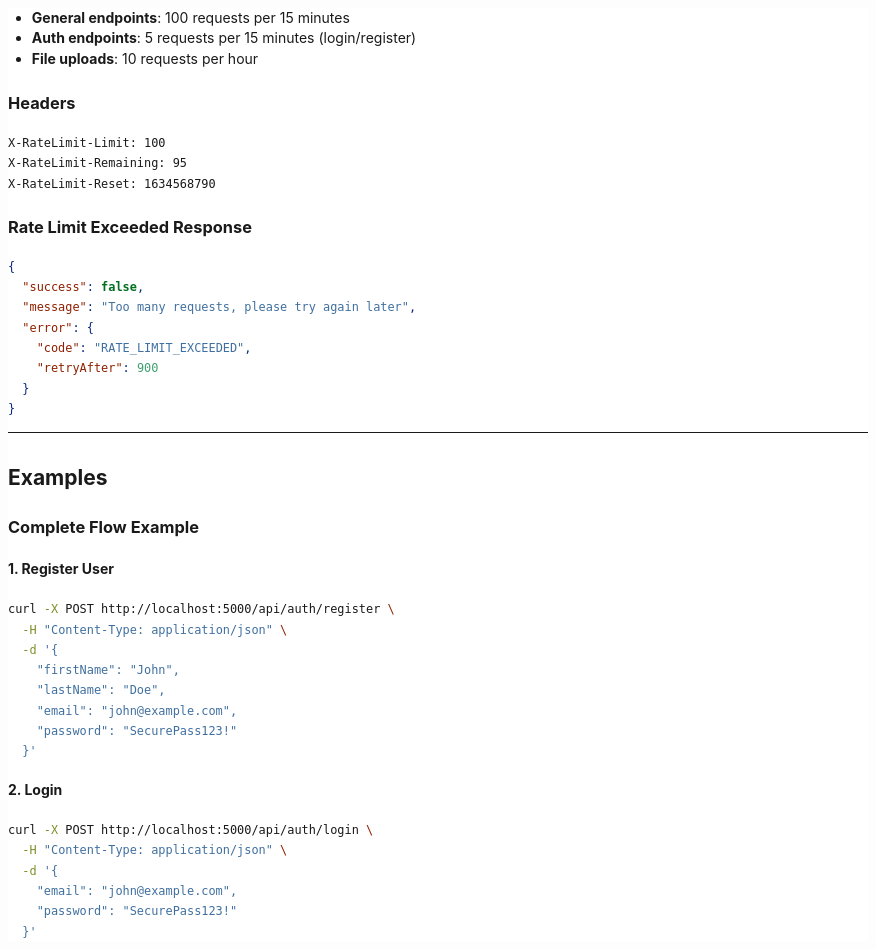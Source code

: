 - **General endpoints**: 100 requests per 15 minutes
- **Auth endpoints**: 5 requests per 15 minutes (login/register)
- **File uploads**: 10 requests per hour

### Headers

```http
X-RateLimit-Limit: 100
X-RateLimit-Remaining: 95
X-RateLimit-Reset: 1634568790
```

### Rate Limit Exceeded Response

```json
{
  "success": false,
  "message": "Too many requests, please try again later",
  "error": {
    "code": "RATE_LIMIT_EXCEEDED",
    "retryAfter": 900
  }
}
```

---

## Examples

### Complete Flow Example

#### 1. Register User
```bash
curl -X POST http://localhost:5000/api/auth/register \
  -H "Content-Type: application/json" \
  -d '{
    "firstName": "John",
    "lastName": "Doe",
    "email": "john@example.com",
    "password": "SecurePass123!"
  }'
```

#### 2. Login
```bash
curl -X POST http://localhost:5000/api/auth/login \
  -H "Content-Type: application/json" \
  -d '{
    "email": "john@example.com",
    "password": "SecurePass123!"
  }'
```
